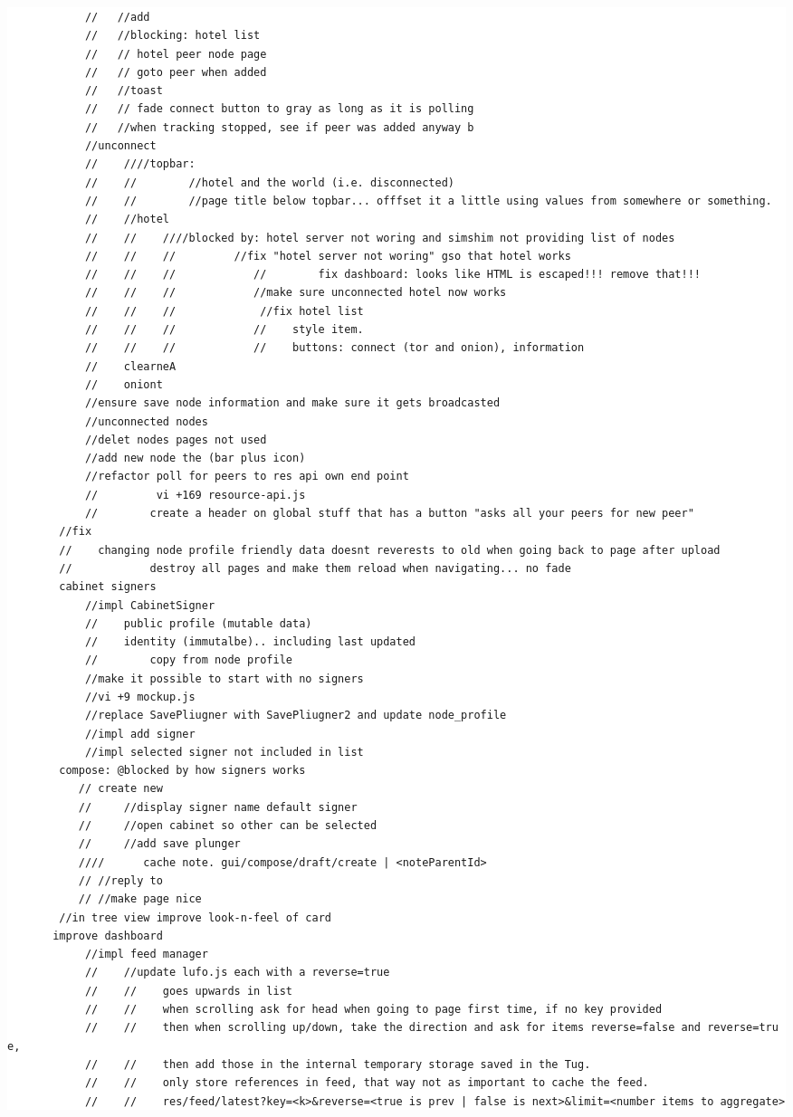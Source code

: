                 //   //add
                //   //blocking: hotel list
                //   // hotel peer node page
                //   // goto peer when added
                //   //toast
                //   // fade connect button to gray as long as it is polling
                //   //when tracking stopped, see if peer was added anyway b
                //unconnect
                //    ////topbar:
                //    //        //hotel and the world (i.e. disconnected)
                //    //        //page title below topbar... offfset it a little using values from somewhere or something.
                //    //hotel
                //    //    ////blocked by: hotel server not woring and simshim not providing list of nodes
                //    //    //         //fix "hotel server not woring" gso that hotel works
                //    //    //            //        fix dashboard: looks like HTML is escaped!!! remove that!!!
                //    //    //            //make sure unconnected hotel now works
                //    //    //             //fix hotel list
                //    //    //            //    style item.
                //    //    //            //    buttons: connect (tor and onion), information
                //    clearneA
                //    oniont
                //ensure save node information and make sure it gets broadcasted
                //unconnected nodes
                //delet nodes pages not used
                //add new node the (bar plus icon)
                //refactor poll for peers to res api own end point
                //         vi +169 resource-api.js
                //        create a header on global stuff that has a button "asks all your peers for new peer"
            //fix
            //    changing node profile friendly data doesnt reverests to old when going back to page after upload
            //            destroy all pages and make them reload when navigating... no fade
            cabinet signers
                //impl CabinetSigner
                //    public profile (mutable data)
                //    identity (immutalbe).. including last updated
                //        copy from node profile
                //make it possible to start with no signers
                //vi +9 mockup.js
                //replace SavePliugner with SavePliugner2 and update node_profile
                //impl add signer
                //impl selected signer not included in list
            compose: @blocked by how signers works
               // create new
               //     //display signer name default signer
               //     //open cabinet so other can be selected
               //     //add save plunger
               ////      cache note. gui/compose/draft/create | <noteParentId>
               // //reply to
               // //make page nice
            //in tree view improve look-n-feel of card
           improve dashboard
                //impl feed manager
                //    //update lufo.js each with a reverse=true
                //    //    goes upwards in list
                //    //    when scrolling ask for head when going to page first time, if no key provided
                //    //    then when scrolling up/down, take the direction and ask for items reverse=false and reverse=true,
                //    //    then add those in the internal temporary storage saved in the Tug.
                //    //    only store references in feed, that way not as important to cache the feed.
                //    //    res/feed/latest?key=<k>&reverse=<true is prev | false is next>&limit=<number items to aggregate>